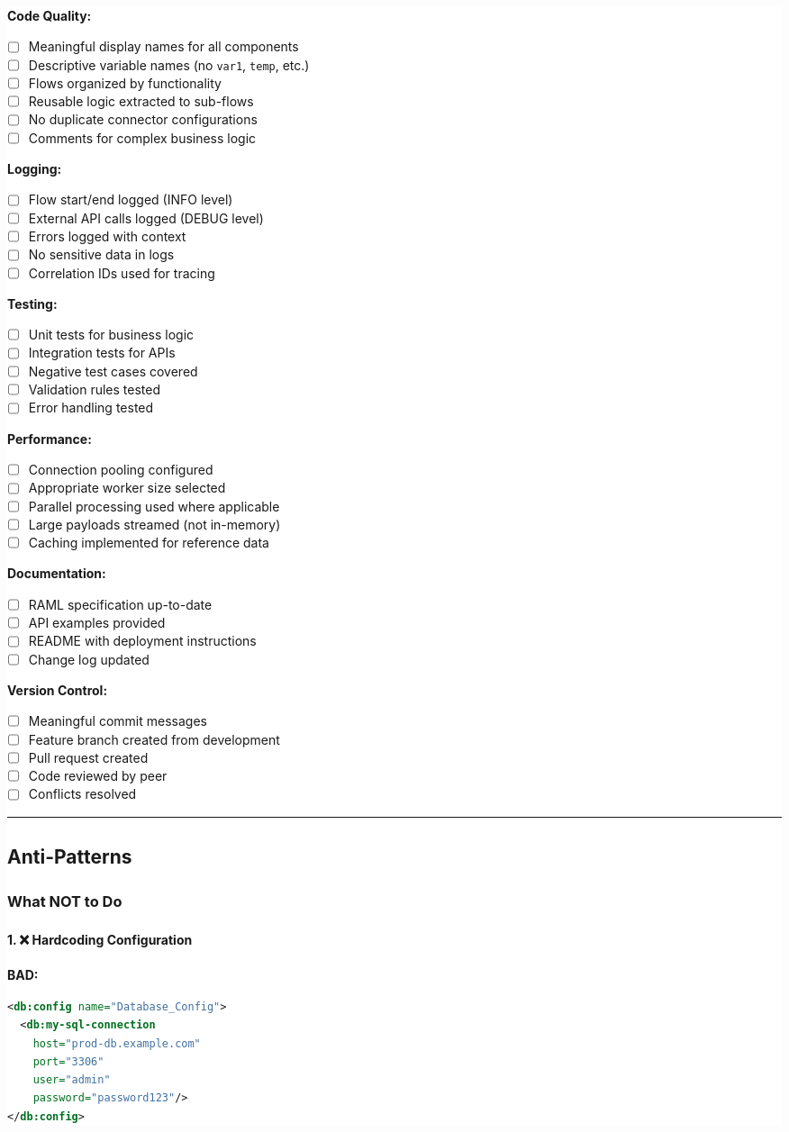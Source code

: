 **Code Quality:**
- [ ] Meaningful display names for all components
- [ ] Descriptive variable names (no `var1`, `temp`, etc.)
- [ ] Flows organized by functionality
- [ ] Reusable logic extracted to sub-flows
- [ ] No duplicate connector configurations
- [ ] Comments for complex business logic

**Logging:**
- [ ] Flow start/end logged (INFO level)
- [ ] External API calls logged (DEBUG level)
- [ ] Errors logged with context
- [ ] No sensitive data in logs
- [ ] Correlation IDs used for tracing

**Testing:**
- [ ] Unit tests for business logic
- [ ] Integration tests for APIs
- [ ] Negative test cases covered
- [ ] Validation rules tested
- [ ] Error handling tested

**Performance:**
- [ ] Connection pooling configured
- [ ] Appropriate worker size selected
- [ ] Parallel processing used where applicable
- [ ] Large payloads streamed (not in-memory)
- [ ] Caching implemented for reference data

**Documentation:**
- [ ] RAML specification up-to-date
- [ ] API examples provided
- [ ] README with deployment instructions
- [ ] Change log updated

**Version Control:**
- [ ] Meaningful commit messages
- [ ] Feature branch created from development
- [ ] Pull request created
- [ ] Code reviewed by peer
- [ ] Conflicts resolved

---

## Anti-Patterns

### What NOT to Do

#### 1. ❌ Hardcoding Configuration

**BAD:**
```xml
<db:config name="Database_Config">
  <db:my-sql-connection
    host="prod-db.example.com"
    port="3306"
    user="admin"
    password="password123"/>
</db:config>
```
